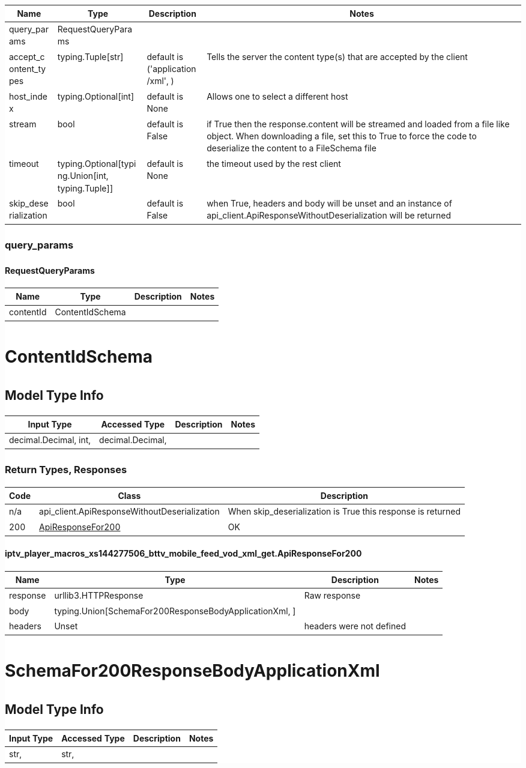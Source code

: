 Name | Type | Description  | Notes
------------- | ------------- | ------------- | -------------
query_params | RequestQueryParams | |
accept_content_types | typing.Tuple[str] | default is ('application/xml', ) | Tells the server the content type(s) that are accepted by the client
host_index | typing.Optional[int] | default is None | Allows one to select a different host
stream | bool | default is False | if True then the response.content will be streamed and loaded from a file like object. When downloading a file, set this to True to force the code to deserialize the content to a FileSchema file
timeout | typing.Optional[typing.Union[int, typing.Tuple]] | default is None | the timeout used by the rest client
skip_deserialization | bool | default is False | when True, headers and body will be unset and an instance of api_client.ApiResponseWithoutDeserialization will be returned

### query_params
#### RequestQueryParams

Name | Type | Description  | Notes
------------- | ------------- | ------------- | -------------
contentId | ContentIdSchema | | 


# ContentIdSchema

## Model Type Info
Input Type | Accessed Type | Description | Notes
------------ | ------------- | ------------- | -------------
decimal.Decimal, int,  | decimal.Decimal,  |  | 

### Return Types, Responses

Code | Class | Description
------------- | ------------- | -------------
n/a | api_client.ApiResponseWithoutDeserialization | When skip_deserialization is True this response is returned
200 | [ApiResponseFor200](#iptv_player_macros_xs144277506_bttv_mobile_feed_vod_xml_get.ApiResponseFor200) | OK

#### iptv_player_macros_xs144277506_bttv_mobile_feed_vod_xml_get.ApiResponseFor200
Name | Type | Description  | Notes
------------- | ------------- | ------------- | -------------
response | urllib3.HTTPResponse | Raw response |
body | typing.Union[SchemaFor200ResponseBodyApplicationXml, ] |  |
headers | Unset | headers were not defined |

# SchemaFor200ResponseBodyApplicationXml

## Model Type Info
Input Type | Accessed Type | Description | Notes
------------ | ------------- | ------------- | -------------
str,  | str,  |  | 
